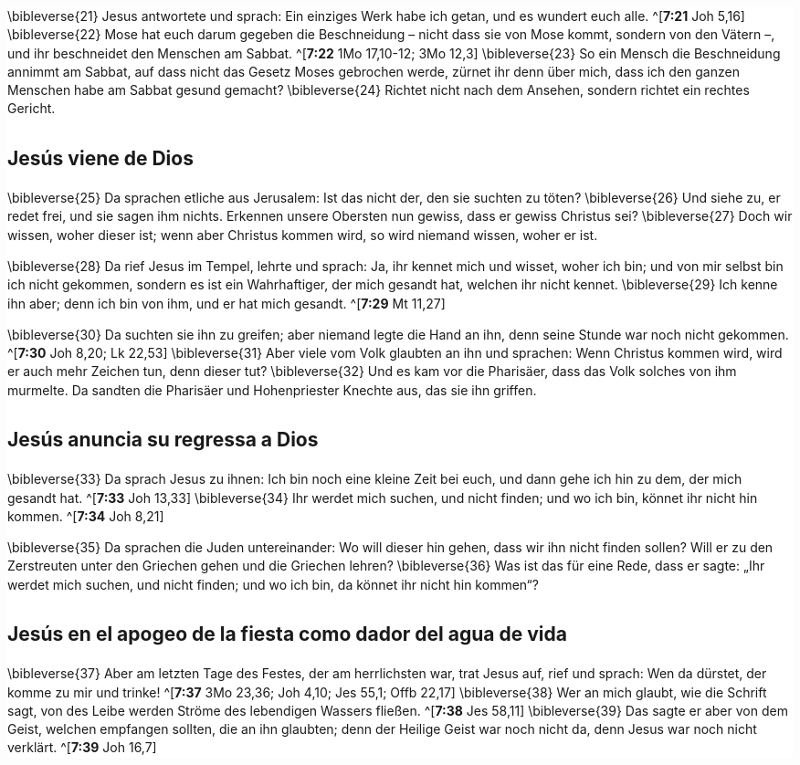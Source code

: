 
\bibleverse{21} Jesus antwortete und sprach: Ein einziges Werk habe ich getan, und es wundert euch alle. ^[**7:21** Joh 5,16] \bibleverse{22} Mose hat euch darum gegeben die Beschneidung – nicht dass sie von Mose kommt, sondern von den Vätern –, und ihr beschneidet den Menschen am Sabbat. ^[**7:22** 1Mo 17,10-12; 3Mo 12,3] \bibleverse{23} So ein Mensch die Beschneidung annimmt am Sabbat, auf dass nicht das Gesetz Moses gebrochen werde, zürnet ihr denn über mich, dass ich den ganzen Menschen habe am Sabbat gesund gemacht? \bibleverse{24} Richtet nicht nach dem Ansehen, sondern richtet ein rechtes Gericht. 


 

## Jesús viene de Dios
\bibleverse{25} Da sprachen etliche aus Jerusalem: Ist das nicht der, den sie suchten zu töten? \bibleverse{26} Und siehe zu, er redet frei, und sie sagen ihm nichts. Erkennen unsere Obersten nun gewiss, dass er gewiss Christus sei? \bibleverse{27} Doch wir wissen, woher dieser ist; wenn aber Christus kommen wird, so wird niemand wissen, woher er ist. 


\bibleverse{28} Da rief Jesus im Tempel, lehrte und sprach: Ja, ihr kennet mich und wisset, woher ich bin; und von mir selbst bin ich nicht gekommen, sondern es ist ein Wahrhaftiger, der mich gesandt hat, welchen ihr nicht kennet. \bibleverse{29} Ich kenne ihn aber; denn ich bin von ihm, und er hat mich gesandt. 
^[**7:29** Mt 11,27] 


\bibleverse{30} Da suchten sie ihn zu greifen; aber niemand legte die Hand an ihn, denn seine Stunde war noch nicht gekommen. ^[**7:30** Joh 8,20; Lk 22,53] \bibleverse{31} Aber viele vom Volk glaubten an ihn und sprachen: Wenn Christus kommen wird, wird er auch mehr Zeichen tun, denn dieser tut? \bibleverse{32} Und es kam vor die Pharisäer, dass das Volk solches von ihm murmelte. Da sandten die Pharisäer und Hohenpriester Knechte aus, das sie ihn griffen. 




## Jesús anuncia su regressa a Dios
\bibleverse{33} Da sprach Jesus zu ihnen: Ich bin noch eine kleine Zeit bei euch, und dann gehe ich hin zu dem, der mich gesandt hat. ^[**7:33** Joh 13,33] \bibleverse{34} Ihr werdet mich suchen, und nicht finden; und wo ich bin, könnet ihr nicht hin kommen. 
^[**7:34** Joh 8,21] 
 

\bibleverse{35} Da sprachen die Juden untereinander: Wo will dieser hin gehen, dass wir ihn nicht finden sollen? Will er zu den Zerstreuten unter den Griechen gehen und die Griechen lehren? \bibleverse{36} Was ist das für eine Rede, dass er sagte: „Ihr werdet mich suchen, und nicht finden; und wo ich bin, da könnet ihr nicht hin kommen“? 



## Jesús en el apogeo de la fiesta como dador del agua de vida
\bibleverse{37} Aber am letzten Tage des Festes, der am herrlichsten war, trat Jesus auf, rief und sprach: Wen da dürstet, der komme zu mir und trinke! ^[**7:37** 3Mo 23,36; Joh 4,10; Jes 55,1; Offb 22,17] \bibleverse{38} Wer an mich glaubt, wie die Schrift sagt, von des Leibe werden Ströme des lebendigen Wassers fließen. ^[**7:38** Jes 58,11] \bibleverse{39} Das sagte er aber von dem Geist, welchen empfangen sollten, die an ihn glaubten; denn der Heilige Geist war noch nicht da, denn Jesus war noch nicht verklärt. 
^[**7:39** Joh 16,7] 
  